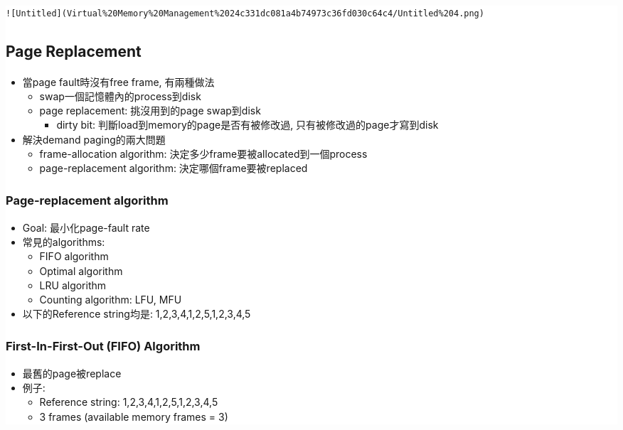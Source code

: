     ![Untitled](Virtual%20Memory%20Management%2024c331dc081a4b74973c36fd030c64c4/Untitled%204.png)
    

## Page Replacement

- 當page fault時沒有free frame, 有兩種做法
    - swap一個記憶體內的process到disk
    - page replacement: 挑沒用到的page swap到disk
        - dirty bit: 判斷load到memory的page是否有被修改過, 只有被修改過的page才寫到disk
- 解決demand paging的兩大問題
    - frame-allocation algorithm: 決定多少frame要被allocated到一個process
    - page-replacement algorithm: 決定哪個frame要被replaced

### Page-replacement algorithm

- Goal: 最小化page-fault rate
- 常見的algorithms:
    - FIFO algorithm
    - Optimal algorithm
    - LRU algorithm
    - Counting algorithm: LFU, MFU
- 以下的Reference string均是: 1,2,3,4,1,2,5,1,2,3,4,5

### First-In-First-Out (FIFO) Algorithm

- 最舊的page被replace
- 例子:
    - Reference string: 1,2,3,4,1,2,5,1,2,3,4,5
    - 3 frames (available memory frames = 3)
